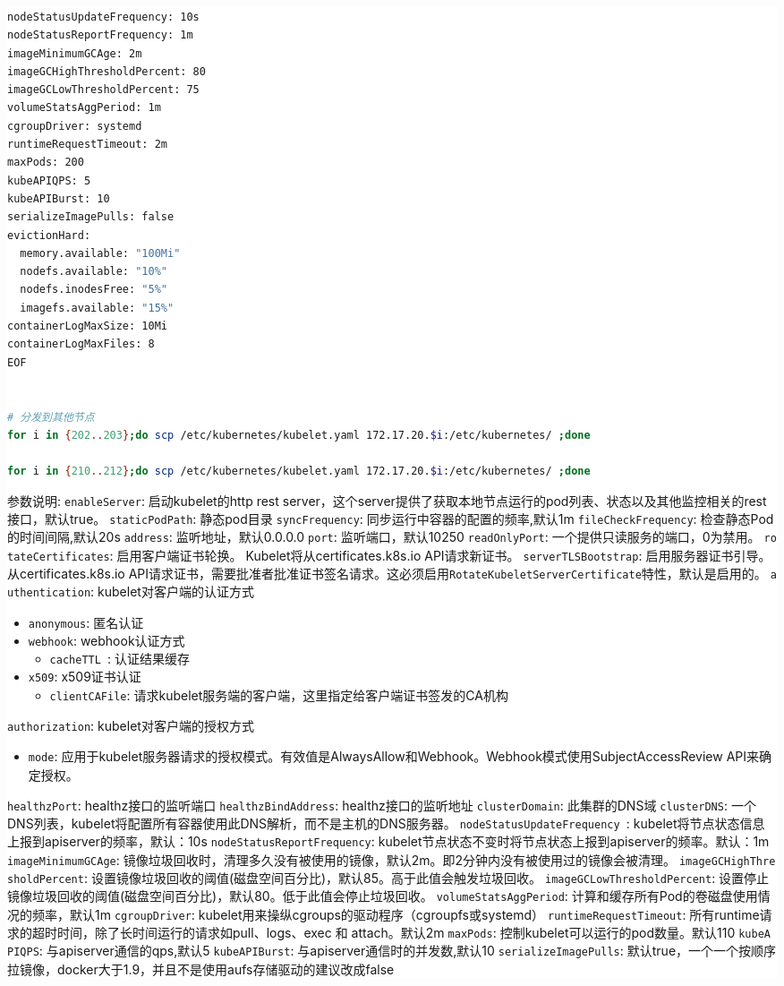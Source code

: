 ```bash
nodeStatusUpdateFrequency: 10s
nodeStatusReportFrequency: 1m
imageMinimumGCAge: 2m
imageGCHighThresholdPercent: 80
imageGCLowThresholdPercent: 75
volumeStatsAggPeriod: 1m
cgroupDriver: systemd
runtimeRequestTimeout: 2m
maxPods: 200
kubeAPIQPS: 5
kubeAPIBurst: 10
serializeImagePulls: false
evictionHard:
  memory.available: "100Mi"
  nodefs.available: "10%"
  nodefs.inodesFree: "5%"
  imagefs.available: "15%"
containerLogMaxSize: 10Mi
containerLogMaxFiles: 8
EOF


# 分发到其他节点
for i in {202..203};do scp /etc/kubernetes/kubelet.yaml 172.17.20.$i:/etc/kubernetes/ ;done

for i in {210..212};do scp /etc/kubernetes/kubelet.yaml 172.17.20.$i:/etc/kubernetes/ ;done
```
参数说明:
`enableServer`: 启动kubelet的http rest server，这个server提供了获取本地节点运行的pod列表、状态以及其他监控相关的rest接口，默认true。
`staticPodPath`: 静态pod目录
`syncFrequency`: 同步运行中容器的配置的频率,默认1m
`fileCheckFrequency`: 检查静态Pod的时间间隔,默认20s
`address`: 监听地址，默认0.0.0.0
`port`: 监听端口，默认10250
`readOnlyPort`: 一个提供只读服务的端口，0为禁用。
`rotateCertificates`: 启用客户端证书轮换。 Kubelet将从certificates.k8s.io API请求新证书。
`serverTLSBootstrap`: 启用服务器证书引导。 从certificates.k8s.io API请求证书，需要批准者批准证书签名请求。这必须启用`RotateKubeletServerCertificate`特性，默认是启用的。
`authentication`: kubelet对客户端的认证方式
  - `anonymous`: 匿名认证
  - `webhook`: webhook认证方式
    - `cacheTTL `: 认证结果缓存
  - `x509`: x509证书认证
    - `clientCAFile`: 请求kubelet服务端的客户端，这里指定给客户端证书签发的CA机构

`authorization`: kubelet对客户端的授权方式
  - `mode`: 应用于kubelet服务器请求的授权模式。有效值是AlwaysAllow和Webhook。Webhook模式使用SubjectAccessReview API来确定授权。

`healthzPort`: healthz接口的监听端口
`healthzBindAddress`: healthz接口的监听地址
`clusterDomain`: 此集群的DNS域
`clusterDNS`: 一个DNS列表，kubelet将配置所有容器使用此DNS解析，而不是主机的DNS服务器。
`nodeStatusUpdateFrequency `: kubelet将节点状态信息上报到apiserver的频率，默认：10s
`nodeStatusReportFrequency`: kubelet节点状态不变时将节点状态上报到apiserver的频率。默认：1m
`imageMinimumGCAge`: 镜像垃圾回收时，清理多久没有被使用的镜像，默认2m。即2分钟内没有被使用过的镜像会被清理。
`imageGCHighThresholdPercent`: 设置镜像垃圾回收的阈值(磁盘空间百分比)，默认85。高于此值会触发垃圾回收。
`imageGCLowThresholdPercent`: 设置停止镜像垃圾回收的阈值(磁盘空间百分比)，默认80。低于此值会停止垃圾回收。
`volumeStatsAggPeriod`: 计算和缓存所有Pod的卷磁盘使用情况的频率，默认1m
`cgroupDriver`: kubelet用来操纵cgroups的驱动程序（cgroupfs或systemd）
`runtimeRequestTimeout`: 所有runtime请求的超时时间，除了长时间运行的请求如pull、logs、exec 和 attach。默认2m
`maxPods`: 控制kubelet可以运行的pod数量。默认110
`kubeAPIQPS`: 与apiserver通信的qps,默认5
`kubeAPIBurst`: 与apiserver通信时的并发数,默认10
`serializeImagePulls`: 默认true，一个一个按顺序拉镜像，docker大于1.9，并且不是使用aufs存储驱动的建议改成false